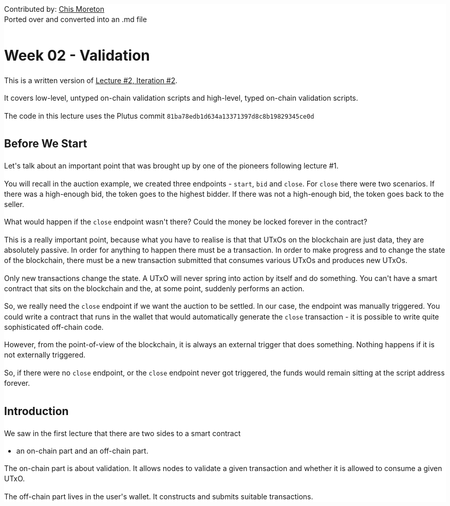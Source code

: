 Contributed by: [Chis Moreton](https://github.com/chris-moreton) <br/>
Ported over and converted into an .md file

Week 02 - Validation
====================

This is a written version of [Lecture \#2, Iteration
\#2](https://www.youtube.com/watch?v=sN3BIa3GAOc).

It covers low-level, untyped on-chain validation scripts and high-level,
typed on-chain validation scripts.

The code in this lecture uses the Plutus commit
```81ba78edb1d634a13371397d8c8b19829345ce0d```


Before We Start
---------------

Let\'s talk about an important point that was brought up by one of the
pioneers following lecture \#1.

You will recall in the auction example, we created three endpoints -
`start`, `bid` and `close`. For `close` there were two scenarios. If
there was a high-enough bid, the token goes to the highest bidder. If
there was not a high-enough bid, the token goes back to the seller.

What would happen if the `close` endpoint wasn\'t there? Could the money
be locked forever in the contract?

This is a really important point, because what you have to realise is
that that UTxOs on the blockchain are just data, they are absolutely
passive. In order for anything to happen there must be a transaction. In
order to make progress and to change the state of the blockchain, there
must be a new transaction submitted that consumes various UTxOs and
produces new UTxOs.

Only new transactions change the state. A UTxO will never spring into
action by itself and do something. You can\'t have a smart contract that
sits on the blockchain and the, at some point, suddenly performs an
action.

So, we really need the `close` endpoint if we want the auction to be
settled. In our case, the endpoint was manually triggered. You could
write a contract that runs in the wallet that would automatically
generate the `close` transaction - it is possible to write quite
sophisticated off-chain code.

However, from the point-of-view of the blockchain, it is always an
external trigger that does something. Nothing happens if it is not
externally triggered.

So, if there were no `close` endpoint, or the `close` endpoint never got
triggered, the funds would remain sitting at the script address forever.

Introduction
------------

We saw in the first lecture that there are two sides to a smart contract
- an on-chain part and an off-chain part.

The on-chain part is about validation. It allows nodes to validate a
given transaction and whether it is allowed to consume a given UTxO.

The off-chain part lives in the user\'s wallet. It constructs and
submits suitable transactions.
```